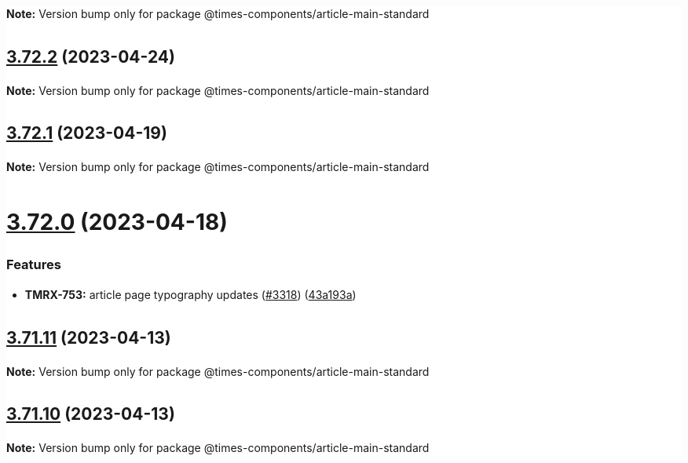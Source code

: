 **Note:** Version bump only for package @times-components/article-main-standard





## [3.72.2](https://github.com/newsuk/times-components/compare/@times-components/article-main-standard@3.72.1...@times-components/article-main-standard@3.72.2) (2023-04-24)

**Note:** Version bump only for package @times-components/article-main-standard





## [3.72.1](https://github.com/newsuk/times-components/compare/@times-components/article-main-standard@3.72.0...@times-components/article-main-standard@3.72.1) (2023-04-19)

**Note:** Version bump only for package @times-components/article-main-standard





# [3.72.0](https://github.com/newsuk/times-components/compare/@times-components/article-main-standard@3.71.11...@times-components/article-main-standard@3.72.0) (2023-04-18)


### Features

* **TMRX-753:** article page typography updates ([#3318](https://github.com/newsuk/times-components/issues/3318)) ([43a193a](https://github.com/newsuk/times-components/commit/43a193a88a8d1cfbb8389628af37f244849eb110))





## [3.71.11](https://github.com/newsuk/times-components/compare/@times-components/article-main-standard@3.71.10...@times-components/article-main-standard@3.71.11) (2023-04-13)

**Note:** Version bump only for package @times-components/article-main-standard





## [3.71.10](https://github.com/newsuk/times-components/compare/@times-components/article-main-standard@3.71.9...@times-components/article-main-standard@3.71.10) (2023-04-13)

**Note:** Version bump only for package @times-components/article-main-standard




